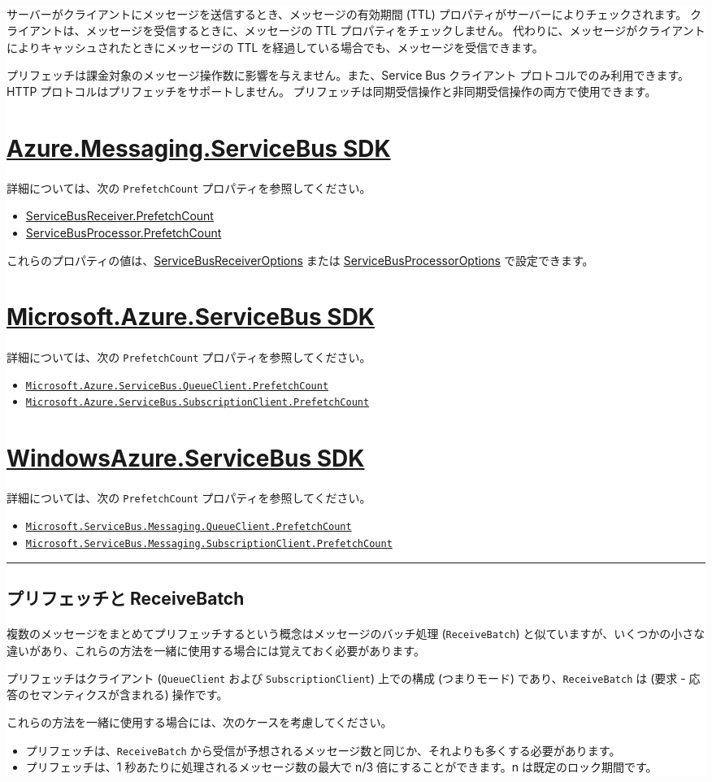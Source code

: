 サーバーがクライアントにメッセージを送信するとき、メッセージの有効期間 (TTL) プロパティがサーバーによりチェックされます。 クライアントは、メッセージを受信するときに、メッセージの TTL プロパティをチェックしません。 代わりに、メッセージがクライアントによりキャッシュされたときにメッセージの TTL を経過している場合でも、メッセージを受信できます。

プリフェッチは課金対象のメッセージ操作数に影響を与えません。また、Service Bus クライアント プロトコルでのみ利用できます。 HTTP プロトコルはプリフェッチをサポートしません。 プリフェッチは同期受信操作と非同期受信操作の両方で使用できます。

# <a name="azuremessagingservicebus-sdk"></a>[Azure.Messaging.ServiceBus SDK](#tab/net-standard-sdk-2)
詳細については、次の `PrefetchCount` プロパティを参照してください。

- [ServiceBusReceiver.PrefetchCount](/dotnet/api/azure.messaging.servicebus.servicebusreceiver.prefetchcount)
- [ServiceBusProcessor.PrefetchCount](/dotnet/api/azure.messaging.servicebus.servicebusprocessor.prefetchcount)

これらのプロパティの値は、[ServiceBusReceiverOptions](/dotnet/api/azure.messaging.servicebus.servicebusreceiveroptions) または [ServiceBusProcessorOptions](/dotnet/api/azure.messaging.servicebus.servicebusprocessoroptions) で設定できます。

# <a name="microsoftazureservicebus-sdk"></a>[Microsoft.Azure.ServiceBus SDK](#tab/net-standard-sdk)

詳細については、次の `PrefetchCount` プロパティを参照してください。

* [`Microsoft.Azure.ServiceBus.QueueClient.PrefetchCount`](/dotnet/api/microsoft.azure.servicebus.queueclient.prefetchcount)
* [`Microsoft.Azure.ServiceBus.SubscriptionClient.PrefetchCount`](/dotnet/api/microsoft.azure.servicebus.subscriptionclient.prefetchcount)

# <a name="windowsazureservicebus-sdk"></a>[WindowsAzure.ServiceBus SDK](#tab/net-framework-sdk)

詳細については、次の `PrefetchCount` プロパティを参照してください。

* [`Microsoft.ServiceBus.Messaging.QueueClient.PrefetchCount`](/dotnet/api/microsoft.servicebus.messaging.queueclient.prefetchcount)
* [`Microsoft.ServiceBus.Messaging.SubscriptionClient.PrefetchCount`](/dotnet/api/microsoft.servicebus.messaging.subscriptionclient.prefetchcount)

---

## <a name="prefetching-and-receivebatch"></a>プリフェッチと ReceiveBatch
複数のメッセージをまとめてプリフェッチするという概念はメッセージのバッチ処理 (`ReceiveBatch`) と似ていますが、いくつかの小さな違いがあり、これらの方法を一緒に使用する場合には覚えておく必要があります。

プリフェッチはクライアント (`QueueClient` および `SubscriptionClient`) 上での構成 (つまりモード) であり、`ReceiveBatch` は (要求 - 応答のセマンティクスが含まれる) 操作です。

これらの方法を一緒に使用する場合には、次のケースを考慮してください。

* プリフェッチは、`ReceiveBatch` から受信が予想されるメッセージ数と同じか、それよりも多くする必要があります。
* プリフェッチは、1 秒あたりに処理されるメッセージ数の最大で n/3 倍にすることができます。n は既定のロック期間です。
